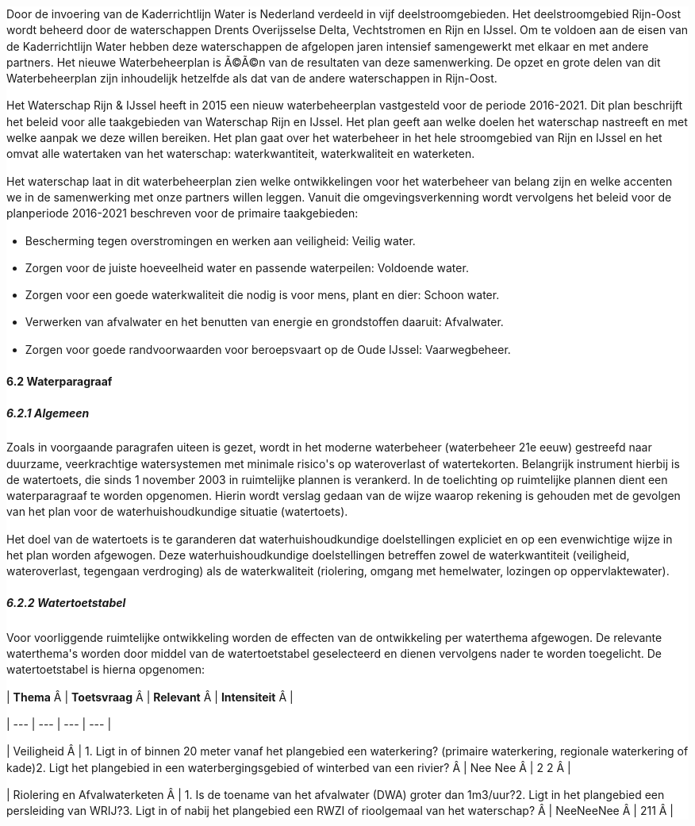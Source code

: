 Door de invoering van de Kaderrichtlijn Water is Nederland verdeeld in vijf deelstroomgebieden. Het deelstroomgebied Rijn\-Oost wordt beheerd door de waterschappen Drents Overijsselse Delta, Vechtstromen en Rijn en IJssel. Om te voldoen aan de eisen van de Kaderrichtlijn Water hebben deze waterschappen de afgelopen jaren intensief samengewerkt met elkaar en met andere partners. Het nieuwe Waterbeheerplan is Ã©Ã©n van de resultaten van deze samenwerking. De opzet en grote delen van dit Waterbeheerplan zijn inhoudelijk hetzelfde als dat van de andere waterschappen in Rijn\-Oost.

Het Waterschap Rijn \& IJssel heeft in 2015 een nieuw waterbeheerplan vastgesteld voor de periode 2016\-2021\. Dit plan beschrijft het beleid voor alle taakgebieden van Waterschap Rijn en IJssel. Het plan geeft aan welke doelen het waterschap nastreeft en met welke aanpak we deze willen bereiken. Het plan gaat over het waterbeheer in het hele stroomgebied van Rijn en IJssel en het omvat alle watertaken van het waterschap: waterkwantiteit, waterkwaliteit en waterketen.

Het waterschap laat in dit waterbeheerplan zien welke ontwikkelingen voor het waterbeheer van belang zijn en welke accenten we in de samenwerking met onze partners willen leggen. Vanuit die omgevingsverkenning wordt vervolgens het beleid voor de planperiode 2016\-2021 beschreven voor de primaire taakgebieden:

* Bescherming tegen overstromingen en werken aan veiligheid: Veilig water.

* Zorgen voor de juiste hoeveelheid water en passende waterpeilen: Voldoende water.

* Zorgen voor een goede waterkwaliteit die nodig is voor mens, plant en dier: Schoon water.

* Verwerken van afvalwater en het benutten van energie en grondstoffen daaruit: Afvalwater.

* Zorgen voor goede randvoorwaarden voor beroepsvaart op de Oude IJssel: Vaarwegbeheer.

#### 6\.2 Waterparagraaf

##### 6\.2\.1 Algemeen

Zoals in voorgaande paragrafen uiteen is gezet, wordt in het moderne waterbeheer (waterbeheer 21e eeuw) gestreefd naar duurzame, veerkrachtige watersystemen met minimale risico's op wateroverlast of watertekorten. Belangrijk instrument hierbij is de watertoets, die sinds 1 november 2003 in ruimtelijke plannen is verankerd. In de toelichting op ruimtelijke plannen dient een waterparagraaf te worden opgenomen. Hierin wordt verslag gedaan van de wijze waarop rekening is gehouden met de gevolgen van het plan voor de waterhuishoudkundige situatie (watertoets).

Het doel van de watertoets is te garanderen dat waterhuishoudkundige doelstellingen expliciet en op een evenwichtige wijze in het plan worden afgewogen. Deze waterhuishoudkundige doelstellingen betreffen zowel de waterkwantiteit (veiligheid, wateroverlast, tegengaan verdroging) als de waterkwaliteit (riolering, omgang met hemelwater, lozingen op oppervlaktewater).

##### 6\.2\.2 Watertoetstabel

Voor voorliggende ruimtelijke ontwikkeling worden de effecten van de ontwikkeling per waterthema afgewogen. De relevante waterthema's worden door middel van de watertoetstabel geselecteerd en dienen vervolgens nader te worden toegelicht. De watertoetstabel is hierna opgenomen:

| **Thema**   Â | **Toetsvraag**   Â | **Relevant**   Â | **Intensiteit**   Â |

| --- | --- | --- | --- |

| Veiligheid   Â | 1\. Ligt in of binnen 20 meter vanaf het plangebied een waterkering? (primaire waterkering, regionale waterkering of kade)2\. Ligt het plangebied in een waterbergingsgebied of winterbed van een rivier?   Â | Nee  Nee   Â | 2  2   Â |

| Riolering en Afvalwaterketen   Â | 1\. Is de toename van het afvalwater (DWA) groter dan 1m3/uur?2\. Ligt in het plangebied een persleiding van WRIJ?3\. Ligt in of nabij het plangebied een RWZI of rioolgemaal van het waterschap?   Â | NeeNeeNee   Â | 211   Â |
